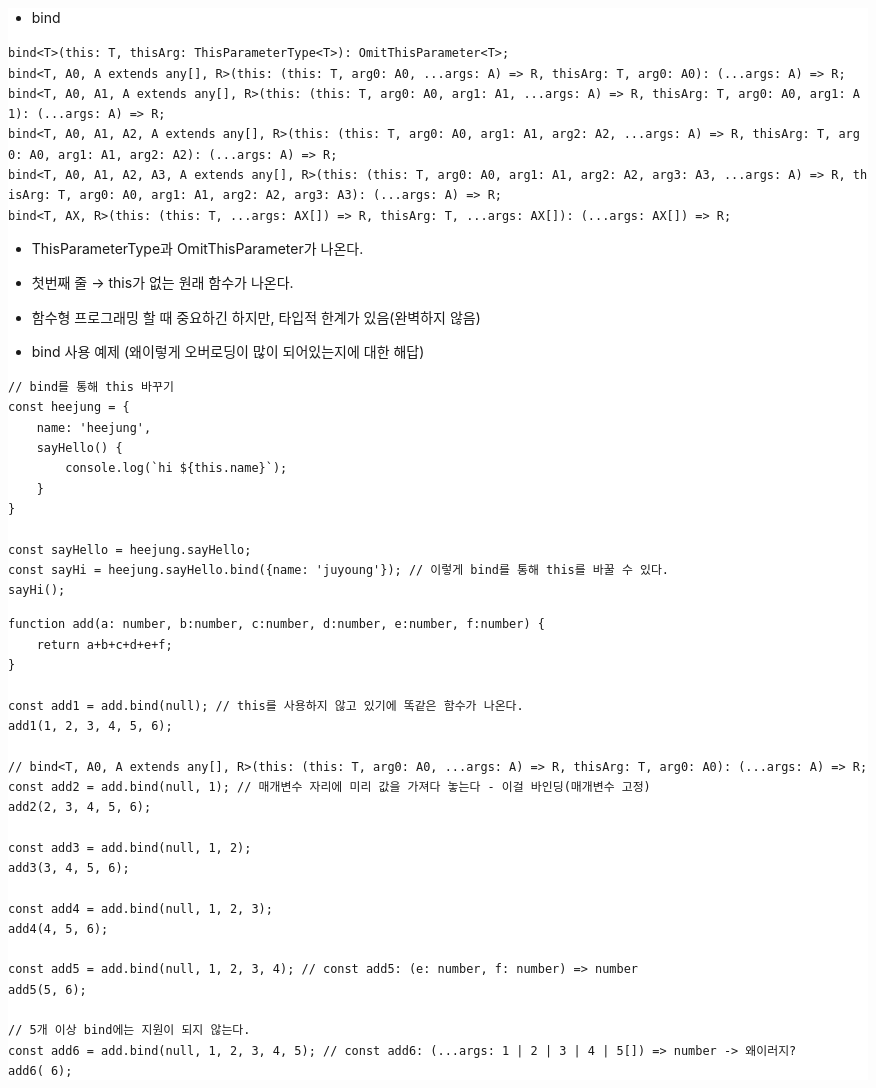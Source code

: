- bind

```tsx
bind<T>(this: T, thisArg: ThisParameterType<T>): OmitThisParameter<T>;
bind<T, A0, A extends any[], R>(this: (this: T, arg0: A0, ...args: A) => R, thisArg: T, arg0: A0): (...args: A) => R;
bind<T, A0, A1, A extends any[], R>(this: (this: T, arg0: A0, arg1: A1, ...args: A) => R, thisArg: T, arg0: A0, arg1: A1): (...args: A) => R;
bind<T, A0, A1, A2, A extends any[], R>(this: (this: T, arg0: A0, arg1: A1, arg2: A2, ...args: A) => R, thisArg: T, arg0: A0, arg1: A1, arg2: A2): (...args: A) => R;
bind<T, A0, A1, A2, A3, A extends any[], R>(this: (this: T, arg0: A0, arg1: A1, arg2: A2, arg3: A3, ...args: A) => R, thisArg: T, arg0: A0, arg1: A1, arg2: A2, arg3: A3): (...args: A) => R;
bind<T, AX, R>(this: (this: T, ...args: AX[]) => R, thisArg: T, ...args: AX[]): (...args: AX[]) => R;
```

- ThisParameterType과 OmitThisParameter가 나온다.
- 첫번째 줄 → this가 없는 원래 함수가 나온다.
- 함수형 프로그래밍 할 때 중요하긴 하지만, 타입적 한계가 있음(완벽하지 않음)

- bind 사용 예제 (왜이렇게 오버로딩이 많이 되어있는지에 대한 해답)

```tsx
// bind를 통해 this 바꾸기
const heejung = {
    name: 'heejung',
    sayHello() {
        console.log(`hi ${this.name}`);
    }
}

const sayHello = heejung.sayHello;
const sayHi = heejung.sayHello.bind({name: 'juyoung'}); // 이렇게 bind를 통해 this를 바꿀 수 있다.
sayHi();
```

```tsx
function add(a: number, b:number, c:number, d:number, e:number, f:number) {
    return a+b+c+d+e+f;
}

const add1 = add.bind(null); // this를 사용하지 않고 있기에 똑같은 함수가 나온다.
add1(1, 2, 3, 4, 5, 6);

// bind<T, A0, A extends any[], R>(this: (this: T, arg0: A0, ...args: A) => R, thisArg: T, arg0: A0): (...args: A) => R;
const add2 = add.bind(null, 1); // 매개변수 자리에 미리 값을 가져다 놓는다 - 이걸 바인딩(매개변수 고정)
add2(2, 3, 4, 5, 6);

const add3 = add.bind(null, 1, 2);
add3(3, 4, 5, 6);

const add4 = add.bind(null, 1, 2, 3);
add4(4, 5, 6);

const add5 = add.bind(null, 1, 2, 3, 4); // const add5: (e: number, f: number) => number
add5(5, 6);

// 5개 이상 bind에는 지원이 되지 않는다.
const add6 = add.bind(null, 1, 2, 3, 4, 5); // const add6: (...args: 1 | 2 | 3 | 4 | 5[]) => number -> 왜이러지?
add6( 6);
```
